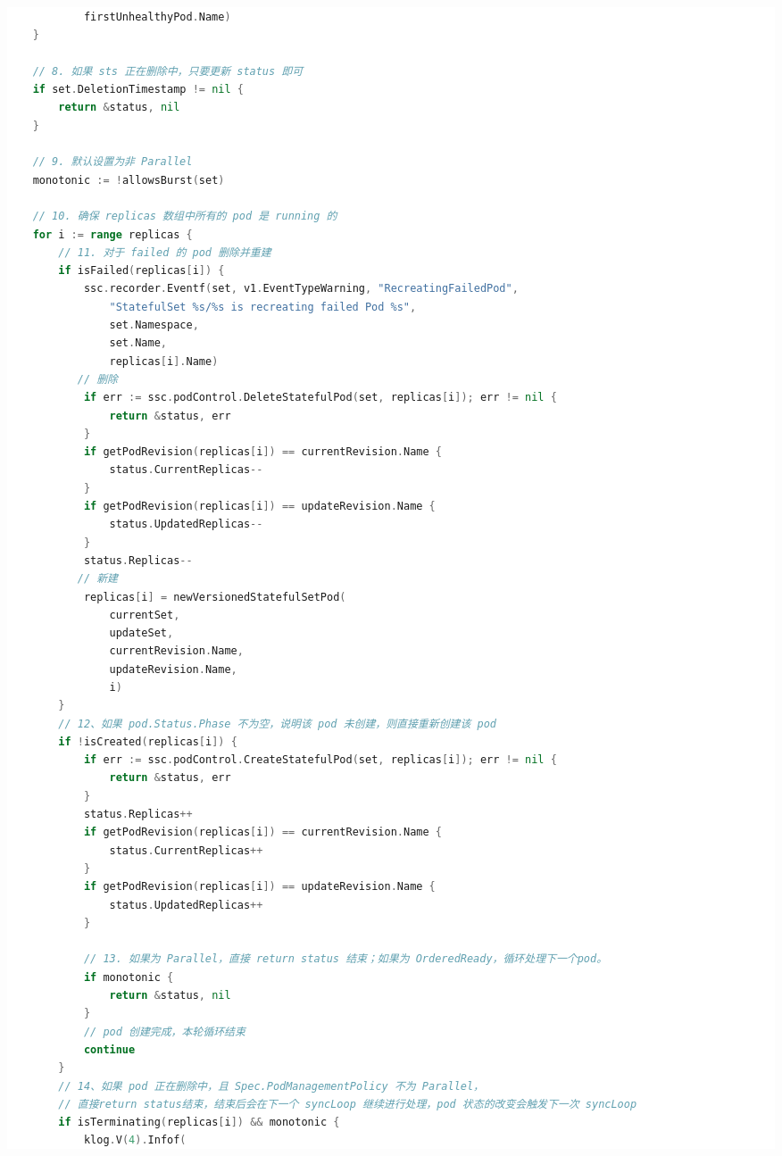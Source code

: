 ```go
			firstUnhealthyPod.Name)
	}

	// 8. 如果 sts 正在删除中，只要更新 status 即可
	if set.DeletionTimestamp != nil {
		return &status, nil
	}

    // 9. 默认设置为非 Parallel
	monotonic := !allowsBurst(set)

    // 10. 确保 replicas 数组中所有的 pod 是 running 的
	for i := range replicas {
		// 11. 对于 failed 的 pod 删除并重建
		if isFailed(replicas[i]) {
			ssc.recorder.Eventf(set, v1.EventTypeWarning, "RecreatingFailedPod",
				"StatefulSet %s/%s is recreating failed Pod %s",
				set.Namespace,
				set.Name,
				replicas[i].Name)
           // 删除
			if err := ssc.podControl.DeleteStatefulPod(set, replicas[i]); err != nil {
				return &status, err
			}
			if getPodRevision(replicas[i]) == currentRevision.Name {
				status.CurrentReplicas--
			}
			if getPodRevision(replicas[i]) == updateRevision.Name {
				status.UpdatedReplicas--
			}
			status.Replicas--
           // 新建
			replicas[i] = newVersionedStatefulSetPod(
				currentSet,
				updateSet,
				currentRevision.Name,
				updateRevision.Name,
				i)
		}
		// 12、如果 pod.Status.Phase 不为空，说明该 pod 未创建，则直接重新创建该 pod
		if !isCreated(replicas[i]) {
			if err := ssc.podControl.CreateStatefulPod(set, replicas[i]); err != nil {
				return &status, err
			}
			status.Replicas++
			if getPodRevision(replicas[i]) == currentRevision.Name {
				status.CurrentReplicas++
			}
			if getPodRevision(replicas[i]) == updateRevision.Name {
				status.UpdatedReplicas++
			}

			// 13. 如果为 Parallel，直接 return status 结束；如果为 OrderedReady，循环处理下一个pod。
			if monotonic {
				return &status, nil
			}
			// pod 创建完成，本轮循环结束
			continue
		}
        // 14、如果 pod 正在删除中，且 Spec.PodManagementPolicy 不为 Parallel，
        // 直接return status结束，结束后会在下一个 syncLoop 继续进行处理，pod 状态的改变会触发下一次 syncLoop
		if isTerminating(replicas[i]) && monotonic {
			klog.V(4).Infof(
```